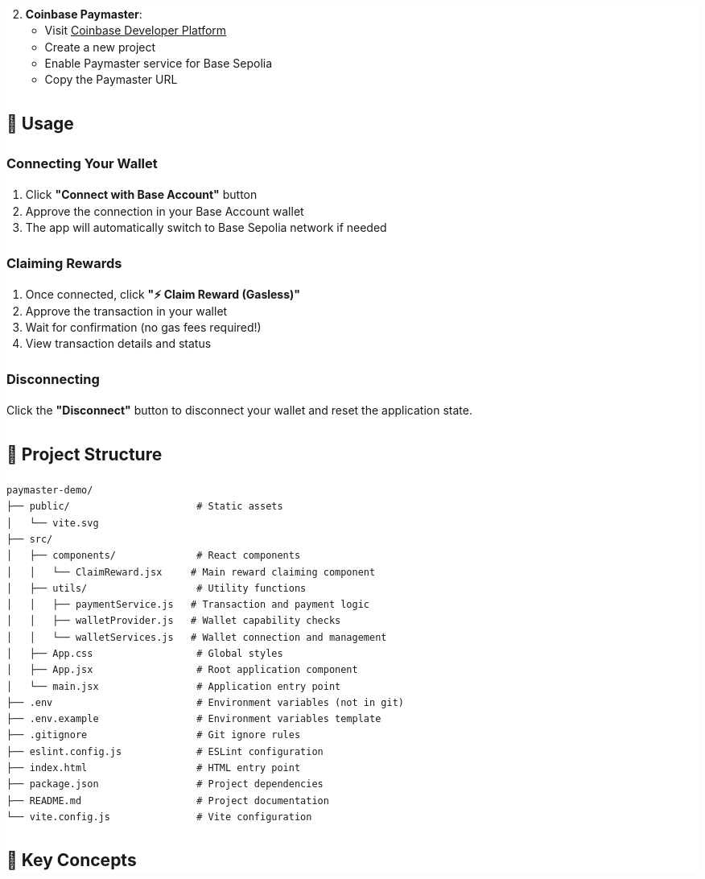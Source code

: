 2. **Coinbase Paymaster**:
   - Visit [Coinbase Developer Platform](https://portal.cdp.coinbase.com/)
   - Create a new project
   - Enable Paymaster service for Base Sepolia
   - Copy the Paymaster URL

## 📖 Usage

### Connecting Your Wallet

1. Click **"Connect with Base Account"** button
2. Approve the connection in your Base Account wallet
3. The app will automatically switch to Base Sepolia network if needed

### Claiming Rewards

1. Once connected, click **"⚡ Claim Reward (Gasless)"**
2. Approve the transaction in your wallet
3. Wait for confirmation (no gas fees required!)
4. View transaction details and status

### Disconnecting

Click the **"Disconnect"** button to disconnect your wallet and reset the application state.

## 📁 Project Structure

```
paymaster-demo/
├── public/                      # Static assets
│   └── vite.svg
├── src/
│   ├── components/              # React components
│   │   └── ClaimReward.jsx     # Main reward claiming component
│   ├── utils/                   # Utility functions
│   │   ├── paymentService.js   # Transaction and payment logic
│   │   ├── walletProvider.js   # Wallet capability checks
│   │   └── walletServices.js   # Wallet connection and management
│   ├── App.css                  # Global styles
│   ├── App.jsx                  # Root application component
│   └── main.jsx                 # Application entry point
├── .env                         # Environment variables (not in git)
├── .env.example                 # Environment variables template
├── .gitignore                   # Git ignore rules
├── eslint.config.js             # ESLint configuration
├── index.html                   # HTML entry point
├── package.json                 # Project dependencies
├── README.md                    # Project documentation
└── vite.config.js               # Vite configuration
```

## 🔑 Key Concepts
